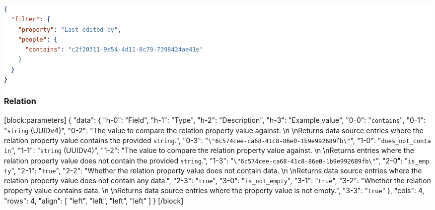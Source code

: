 
```json Example people filter condition
{
  "filter": {
    "property": "Last edited by",
    "people": {
      "contains": "c2f20311-9e54-4d11-8c79-7398424ae41e"
    }
  }
}
```

### Relation

[block:parameters]
{
  "data": {
    "h-0": "Field",
    "h-1": "Type",
    "h-2": "Description",
    "h-3": "Example value",
    "0-0": "`contains`",
    "0-1": "`string` (UUIDv4)",
    "0-2": "The value to compare the relation property value against.  \n  \nReturns data source entries where the relation property value contains the provided `string`.",
    "0-3": "`\"6c574cee-ca68-41c8-86e0-1b9e992689fb\"`",
    "1-0": "`does_not_contain`",
    "1-1": "`string` (UUIDv4)",
    "1-2": "The value to compare the relation property value against.  \n  \nReturns entries where the relation property value does not contain the provided `string`.",
    "1-3": "`\"6c574cee-ca68-41c8-86e0-1b9e992689fb\"`",
    "2-0": "`is_empty`",
    "2-1": "`true`",
    "2-2": "Whether the relation property value does not contain data.  \n  \nReturns data source entries where the relation property value does not contain any data.",
    "2-3": "`true`",
    "3-0": "`is_not_empty`",
    "3-1": "`true`",
    "3-2": "Whether the relation property value contains data.  \n  \nReturns data source entries where the property value is not empty.",
    "3-3": "`true`"
  },
  "cols": 4,
  "rows": 4,
  "align": [
    "left",
    "left",
    "left",
    "left"
  ]
}
[/block]
